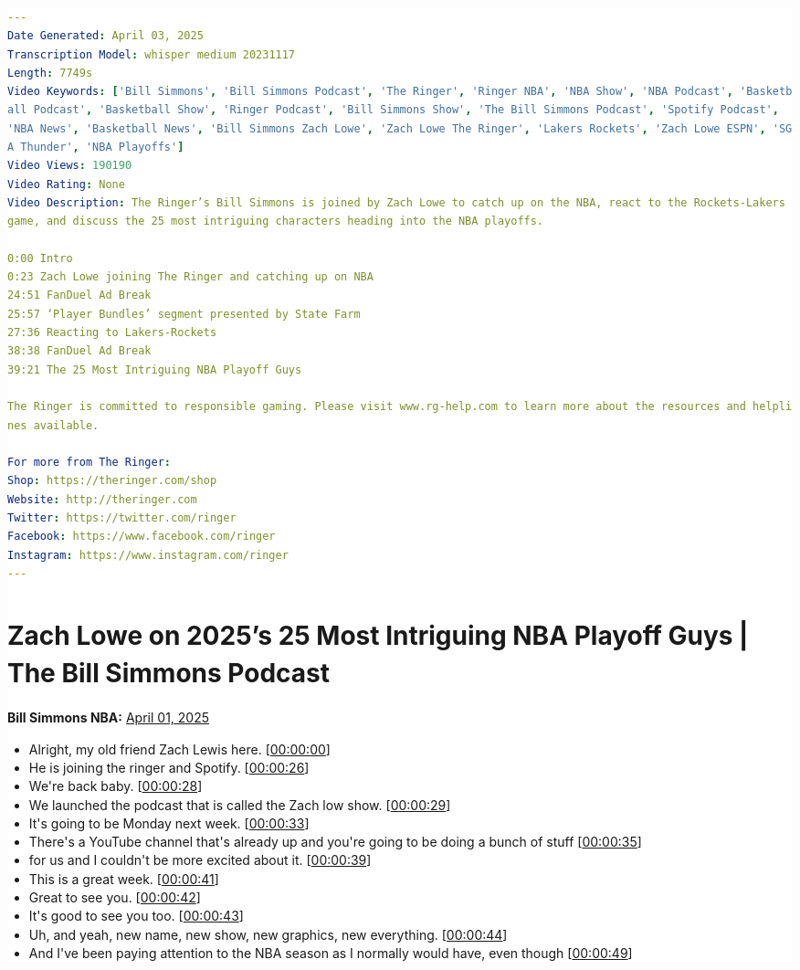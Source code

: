 ```yaml
---
Date Generated: April 03, 2025
Transcription Model: whisper medium 20231117
Length: 7749s
Video Keywords: ['Bill Simmons', 'Bill Simmons Podcast', 'The Ringer', 'Ringer NBA', 'NBA Show', 'NBA Podcast', 'Basketball Podcast', 'Basketball Show', 'Ringer Podcast', 'Bill Simmons Show', 'The Bill Simmons Podcast', 'Spotify Podcast', 'NBA News', 'Basketball News', 'Bill Simmons Zach Lowe', 'Zach Lowe The Ringer', 'Lakers Rockets', 'Zach Lowe ESPN', 'SGA Thunder', 'NBA Playoffs']
Video Views: 190190
Video Rating: None
Video Description: The Ringer’s Bill Simmons is joined by Zach Lowe to catch up on the NBA, react to the Rockets-Lakers game, and discuss the 25 most intriguing characters heading into the NBA playoffs.

0:00 Intro
0:23 Zach Lowe joining The Ringer and catching up on NBA
24:51 FanDuel Ad Break
25:57 ‘Player Bundles’ segment presented by State Farm
27:36 Reacting to Lakers-Rockets
38:38 FanDuel Ad Break
39:21 The 25 Most Intriguing NBA Playoff Guys

The Ringer is committed to responsible gaming. Please visit www.rg-help.com to learn more about the resources and helplines available.

For more from The Ringer:
Shop: https://theringer.com/shop
Website: http://theringer.com
Twitter: https://twitter.com/ringer
Facebook: https://www.facebook.com/ringer
Instagram: https://www.instagram.com/ringer
---
```


# Zach Lowe on 2025’s 25 Most Intriguing NBA Playoff Guys | The Bill Simmons Podcast
**Bill Simmons NBA:** [April 01, 2025](https://www.youtube.com/watch?v=Q4dGSjti6R0)
*  Alright, my old friend Zach Lewis here. [[00:00:00](https://www.youtube.com/watch?v=Q4dGSjti6R0&t=0.0s)]
*  He is joining the ringer and Spotify. [[00:00:26](https://www.youtube.com/watch?v=Q4dGSjti6R0&t=26.16s)]
*  We're back baby. [[00:00:28](https://www.youtube.com/watch?v=Q4dGSjti6R0&t=28.2s)]
*  We launched the podcast that is called the Zach low show. [[00:00:29](https://www.youtube.com/watch?v=Q4dGSjti6R0&t=29.86s)]
*  It's going to be Monday next week. [[00:00:33](https://www.youtube.com/watch?v=Q4dGSjti6R0&t=33.339999999999996s)]
*  There's a YouTube channel that's already up and you're going to be doing a bunch of stuff [[00:00:35](https://www.youtube.com/watch?v=Q4dGSjti6R0&t=35.3s)]
*  for us and I couldn't be more excited about it. [[00:00:39](https://www.youtube.com/watch?v=Q4dGSjti6R0&t=39.34s)]
*  This is a great week. [[00:00:41](https://www.youtube.com/watch?v=Q4dGSjti6R0&t=41.879999999999995s)]
*  Great to see you. [[00:00:42](https://www.youtube.com/watch?v=Q4dGSjti6R0&t=42.879999999999995s)]
*  It's good to see you too. [[00:00:43](https://www.youtube.com/watch?v=Q4dGSjti6R0&t=43.879999999999995s)]
*  Uh, and yeah, new name, new show, new graphics, new everything. [[00:00:44](https://www.youtube.com/watch?v=Q4dGSjti6R0&t=44.879999999999995s)]
*  And I've been paying attention to the NBA season as I normally would have, even though [[00:00:49](https://www.youtube.com/watch?v=Q4dGSjti6R0&t=49.82s)]